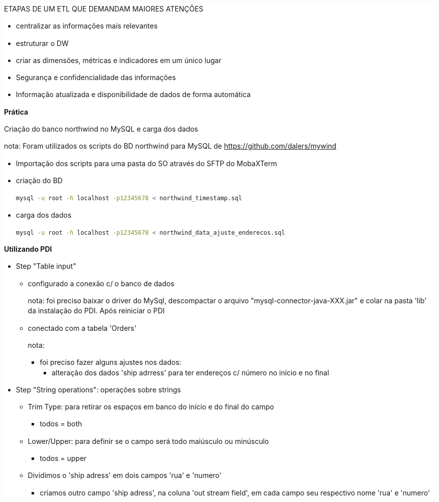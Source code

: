 

ETAPAS DE UM ETL QUE DEMANDAM MAIORES ATENÇÕES

- centralizar as informações mais relevantes

- estruturar o DW
- criar as dimensões, métricas e indicadores em um único lugar
- Segurança e confidencialidade das informações
- Informação atualizada e disponibilidade de dados de forma automática



**Prática**

Criação do banco northwind no MySQL e carga dos dados

nota: Foram utilizados os scripts do BD northwind para MySQL de https://github.com/dalers/mywind

- Importação dos scripts para uma pasta do SO através do SFTP do MobaXTerm

- criação do BD

  ```sh
  mysql -u root -h localhost -p12345678 < northwind_timestamp.sql
  ```

- carga dos dados

  ```sh
  mysql -u root -h localhost -p12345678 < northwind_data_ajuste_enderecos.sql
  ```



**Utilizando PDI**



- Step "Table input"

  - configurado a conexão c/ o banco de dados

    nota: foi preciso baixar o driver do MySql, descompactar o arquivo "mysql-connector-java-XXX.jar" e colar na pasta 'lib' da instalação do PDI. Após reiniciar o PDI

  - conectado com a tabela 'Orders'

    nota:

    - foi preciso fazer alguns ajustes nos dados:
      - alteração dos dados 'ship adrress' para ter endereços c/ número no início e no final

- Step "String operations": operações sobre strings

  - Trim Type: para retirar os espaços em banco do início e do final do campo

    - todos = both

  - Lower/Upper: para definir se o campo será todo maiúsculo ou minúsculo

    - todos = upper

  - Dividimos o 'ship adress' em dois campos 'rua' e 'numero'

    - criamos outro campo 'ship adress', na coluna 'out stream field', em cada campo seu respectivo nome 'rua' e 'numero'
